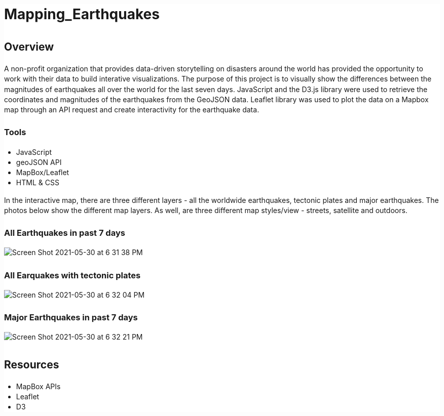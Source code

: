 # Mapping_Earthquakes

## Overview
A non-profit organization that provides data-driven storytelling on disasters around the world has provided the opportunity to work with their data to build interative visualizations. The purpose of this project is to visually show the differences between the magnitudes of earthquakes all over the world for the last seven days. JavaScript and the D3.js library were used to retrieve the coordinates and magnitudes of the earthquakes from the GeoJSON data. Leaflet library was used to plot the data on a Mapbox map through an API request and create interactivity for the earthquake data.

### Tools
* JavaScript
* geoJSON API
* MapBox/Leaflet
* HTML & CSS

In the interactive map, there are three different layers - all the worldwide earthquakes, tectonic plates and major earthquakes. The photos below show the different map layers. As well, are three different map styles/view - streets, satellite and outdoors. 

### All Earthquakes in past 7 days
<img width="1434" alt="Screen Shot 2021-05-30 at 6 31 38 PM" src="https://user-images.githubusercontent.com/69849998/120122257-b2cc4d00-c175-11eb-8aec-d79ba753ca29.png">

### All Earquakes with tectonic plates
<img width="1433" alt="Screen Shot 2021-05-30 at 6 32 04 PM" src="https://user-images.githubusercontent.com/69849998/120122265-bb248800-c175-11eb-9acc-ff44d281440a.png">

### Major Earthquakes in past 7 days
<img width="1439" alt="Screen Shot 2021-05-30 at 6 32 21 PM" src="https://user-images.githubusercontent.com/69849998/120122271-c081d280-c175-11eb-89e3-4e8a9d9bb516.png">


## Resources

* MapBox APIs
* Leaflet
* D3
